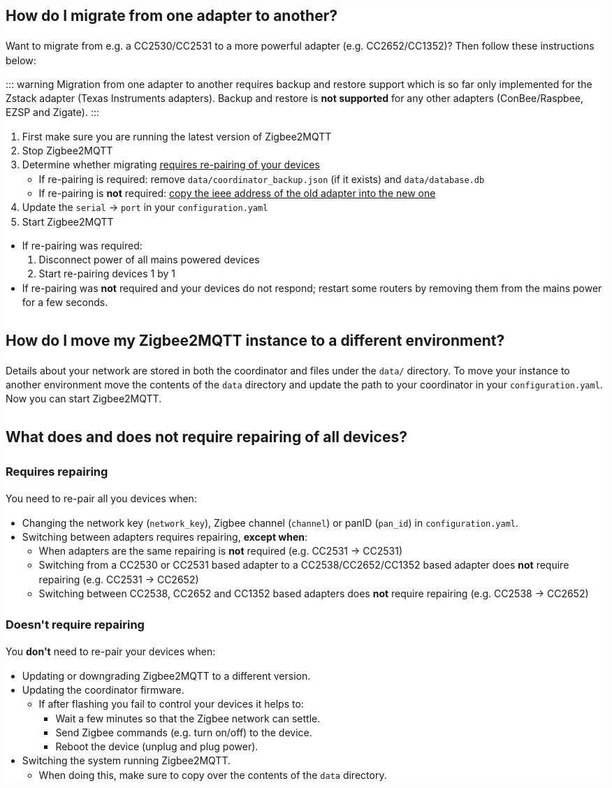 ## How do I migrate from one adapter to another?

Want to migrate from e.g. a CC2530/CC2531 to a more powerful adapter (e.g. CC2652/CC1352)? Then follow these instructions below:

::: warning
Migration from one adapter to another requires backup and restore support which is so far only implemented for the Zstack adapter (Texas Instruments adapters). Backup and restore is **not supported** for any other adapters (ConBee/Raspbee, EZSP and Zigate).
:::

1. First make sure you are running the latest version of Zigbee2MQTT
1. Stop Zigbee2MQTT
1. Determine whether migrating [requires re-pairing of your devices](#what-does-and-does-not-require-repairing-of-all-devices)
    - If re-pairing is required: remove `data/coordinator_backup.json` (if it exists) and `data/database.db`
    - If re-pairing is **not** required: [copy the ieee address of the old adapter into the new one](../adapters/flashing/copy_ieeaddr.html)
1. Update the `serial` -> `port`  in your `configuration.yaml`
1. Start Zigbee2MQTT
  - If re-pairing was required:
      1. Disconnect power of all mains powered devices
      1. Start re-pairing devices 1 by 1
  - If re-pairing was **not** required and your devices do not respond; restart some routers by removing them from the mains power for a few seconds.

## How do I move my Zigbee2MQTT instance to a different environment?
Details about your network are stored in both the coordinator and files under the `data/` directory. To move your instance to another environment move the contents of the `data` directory and update the path to your coordinator in your `configuration.yaml`. Now you can start Zigbee2MQTT.

## What does and does not require repairing of all devices?
### Requires repairing
You need to re-pair all you devices when:
- Changing the network key (`network_key`), Zigbee channel (`channel`) or panID (`pan_id`)  in `configuration.yaml`.
- Switching between adapters requires repairing, **except when**:
  - When adapters are the same repairing is **not** required (e.g. CC2531 -> CC2531)
  - Switching from a CC2530 or CC2531 based adapter to a CC2538/CC2652/CC1352 based adapter does **not** require repairing (e.g. CC2531 -> CC2652)
  - Switching between CC2538, CC2652 and CC1352 based adapters does **not** require repairing (e.g. CC2538 -> CC2652)

### Doesn't require repairing
You **don't** need to re-pair your devices when:
- Updating or downgrading Zigbee2MQTT to a different version.
- Updating the coordinator firmware.
  - If after flashing you fail to control your devices it helps to:
    - Wait a few minutes so that the Zigbee network can settle.
    - Send Zigbee commands (e.g. turn on/off) to the device.
    - Reboot the device (unplug and plug power).
- Switching the system running Zigbee2MQTT.
    - When doing this, make sure to copy over the contents of the `data` directory.
